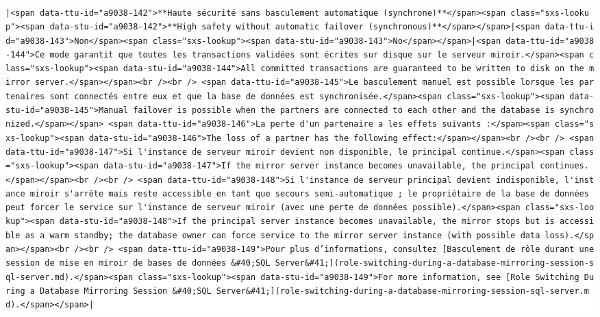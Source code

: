     |<span data-ttu-id="a9038-142">**Haute sécurité sans basculement automatique (synchrone)**</span><span class="sxs-lookup"><span data-stu-id="a9038-142">**High safety without automatic failover (synchronous)**</span></span>|<span data-ttu-id="a9038-143">Non</span><span class="sxs-lookup"><span data-stu-id="a9038-143">No</span></span>|<span data-ttu-id="a9038-144">Ce mode garantit que toutes les transactions validées sont écrites sur disque sur le serveur miroir.</span><span class="sxs-lookup"><span data-stu-id="a9038-144">All committed transactions are guaranteed to be written to disk on the mirror server.</span></span><br /><br /> <span data-ttu-id="a9038-145">Le basculement manuel est possible lorsque les partenaires sont connectés entre eux et que la base de données est synchronisée.</span><span class="sxs-lookup"><span data-stu-id="a9038-145">Manual failover is possible when the partners are connected to each other and the database is synchronized.</span></span> <span data-ttu-id="a9038-146">La perte d'un partenaire a les effets suivants :</span><span class="sxs-lookup"><span data-stu-id="a9038-146">The loss of a partner has the following effect:</span></span><br /><br /> <span data-ttu-id="a9038-147">Si l'instance de serveur miroir devient non disponible, le principal continue.</span><span class="sxs-lookup"><span data-stu-id="a9038-147">If the mirror server instance becomes unavailable, the principal continues.</span></span><br /><br /> <span data-ttu-id="a9038-148">Si l'instance de serveur principal devient indisponible, l'instance miroir s'arrête mais reste accessible en tant que secours semi-automatique ; le propriétaire de la base de données peut forcer le service sur l'instance de serveur miroir (avec une perte de données possible).</span><span class="sxs-lookup"><span data-stu-id="a9038-148">If the principal server instance becomes unavailable, the mirror stops but is accessible as a warm standby; the database owner can force service to the mirror server instance (with possible data loss).</span></span><br /><br /> <span data-ttu-id="a9038-149">Pour plus d’informations, consultez [Basculement de rôle durant une session de mise en miroir de bases de données &#40;SQL Server&#41;](role-switching-during-a-database-mirroring-session-sql-server.md).</span><span class="sxs-lookup"><span data-stu-id="a9038-149">For more information, see [Role Switching During a Database Mirroring Session &#40;SQL Server&#41;](role-switching-during-a-database-mirroring-session-sql-server.md).</span></span>|  